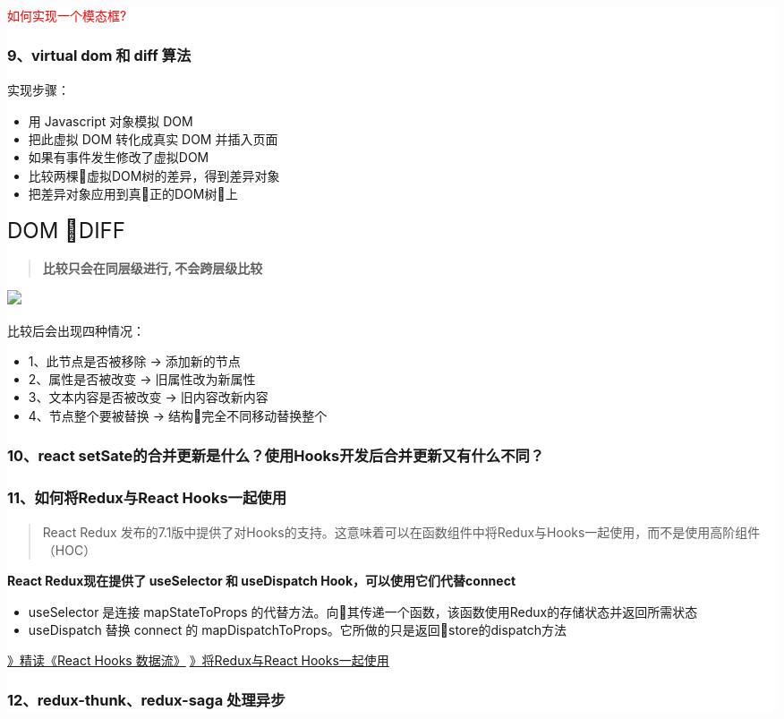 
<font color=red>如何实现一个模态框?</font>

### 9、virtual dom 和 diff 算法
实现步骤：
* 用 Javascript 对象模拟 DOM
* 把此虚拟 DOM 转化成真实 DOM 并插入页面
* 如果有事件发生修改了虚拟DOM
* 比较两棵虚拟DOM树的差异，得到差异对象
* 把差异对象应用到真正的DOM树上

<font size=5>DOM DIFF</font>
> <b>比较只会在同层级进行, 不会跨层级比较</b>

<img src="https://img-blog.csdnimg.cn/2019042011235564.png?x-oss-process=image/watermark,type_ZmFuZ3poZW5naGVpdGk,shadow_10,text_aHR0cHM6Ly9ibG9nLmNzZG4ubmV0L3RhbmdyZW5fd3l4,size_16,color_FFFFFF,t_70">

比较后会出现四种情况：
* 1、此节点是否被移除 -> 添加新的节点
* 2、属性是否被改变 -> 旧属性改为新属性
* 3、文本内容是否被改变 -> 旧内容改新内容
* 4、节点整个要被替换 -> 结构完全不同移动替换整个

### 10、react setSate的合并更新是什么？使用Hooks开发后合并更新又有什么不同？


### 11、如何将Redux与React Hooks一起使用
> React Redux 发布的7.1版中提供了对Hooks的支持。这意味着可以在函数组件中将Redux与Hooks一起使用，而不是使用高阶组件（HOC）

<b>React Redux现在提供了 useSelector 和 useDispatch Hook，可以使用它们代替connect</b>
* useSelector 是连接 mapStateToProps 的代替方法。向其传递一个函数，该函数使用Redux的存储状态并返回所需状态
* useDispatch 替换 connect 的 mapDispatchToProps。它所做的只是返回store的dispatch方法

[》精读《React Hooks 数据流》](https://juejin.im/post/5e8bd87851882573c66cfc68)
[》将Redux与React Hooks一起使用](https://blog.csdn.net/EthanQ/article/details/104728125)

### 12、redux-thunk、redux-saga 处理异步